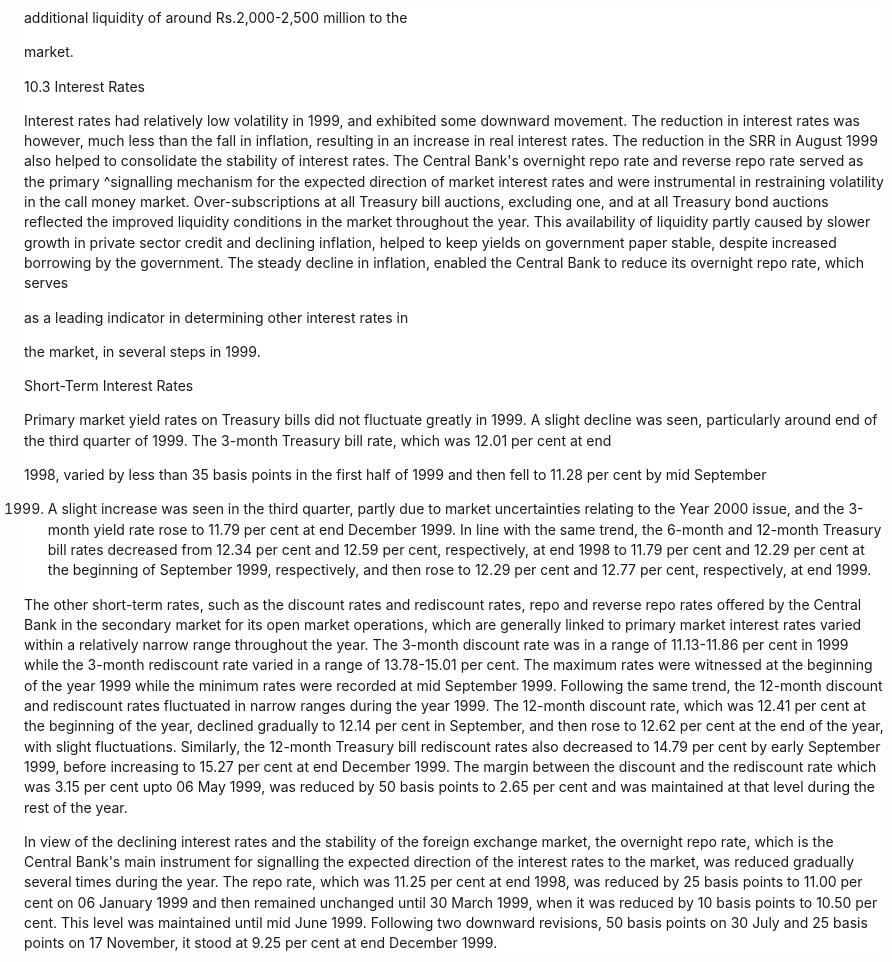 additional liquidity of around Rs.2,000-2,500 million to the

market.

10.3 Interest Rates

Interest rates had relatively low volatility in 1999, and exhibited some downward movement. The reduction in interest rates was however, much less than the fall in inflation, resulting in an increase in real interest rates. The reduction in the SRR in August 1999 also helped to consolidate the stability of interest rates. The Central Bank's overnight repo rate and reverse repo rate served as the primary ^signalling mechanism for the expected direction of market interest rates and were instrumental in restraining volatility in the call money market. Over-subscriptions at all Treasury bill auctions, excluding one, and at all Treasury bond auctions reflected the improved liquidity conditions in the market throughout the year. This availability of liquidity partly caused by slower growth in private sector credit and declining inflation, helped to keep yields on government paper stable, despite increased borrowing by the government. The steady decline in inflation, enabled the Central Bank to reduce its overnight repo rate, which serves

as a leading indicator in determining other interest rates in

the market, in several steps in 1999.

Short-Term Interest Rates

Primary market yield rates on Treasury bills did not fluctuate greatly in 1999. A slight decline was seen, particularly around end of the third quarter of 1999. The 3-month Treasury bill rate, which was 12.01 per cent at end

1998, varied by less than 35 basis points in the first half of 1999 and then fell to 11.28 per cent by mid September

1999. A slight increase was seen in the third quarter, partly due to market uncertainties relating to the Year 2000 issue, and the 3-month yield rate rose to 11.79 per cent at end December 1999. In line with the same trend, the 6-month and 12-month Treasury bill rates decreased from 12.34 per cent and 12.59 per cent, respectively, at end 1998 to 11.79 per cent and 12.29 per cent at the beginning of September 1999, respectively, and then rose to 12.29 per cent and 12.77 per cent, respectively, at end 1999.

The other short-term rates, such as the discount rates and rediscount rates, repo and reverse repo rates offered by the Central Bank in the secondary market for its open market operations, which are generally linked to primary market interest rates varied within a relatively narrow range throughout the year. The 3-month discount rate was in a range of 11.13-11.86 per cent in 1999 while the 3-month rediscount rate varied in a range of 13.78-15.01 per cent. The maximum rates were witnessed at the beginning of the year 1999 while the minimum rates were recorded at mid September 1999. Following the same trend, the 12-month discount and rediscount rates fluctuated in narrow ranges during the year 1999. The 12-month discount rate, which was 12.41 per cent at the beginning of the year, declined gradually to 12.14 per cent in September, and then rose to 12.62 per cent at the end of the year, with slight fluctuations. Similarly, the 12-month Treasury bill rediscount rates also decreased to 14.79 per cent by early September 1999, before increasing to 15.27 per cent at end December 1999. The margin between the discount and the rediscount rate which was 3.15 per cent upto 06 May 1999, was reduced by 50 basis points to 2.65 per cent and was maintained at that level during the rest of the year.

In view of the declining interest rates and the stability of the foreign exchange market, the overnight repo rate, which is the Central Bank's main instrument for signalling the expected direction of the interest rates to the market, was reduced gradually several times during the year. The repo rate, which was 11.25 per cent at end 1998, was reduced by 25 basis points to 11.00 per cent on 06 January 1999 and then remained unchanged until 30 March 1999, when it was reduced by 10 basis points to 10.50 per cent. This level was maintained until mid June 1999. Following two downward revisions, 50 basis points on 30 July and 25 basis points on 17 November, it stood at 9.25 per cent at end December 1999.
